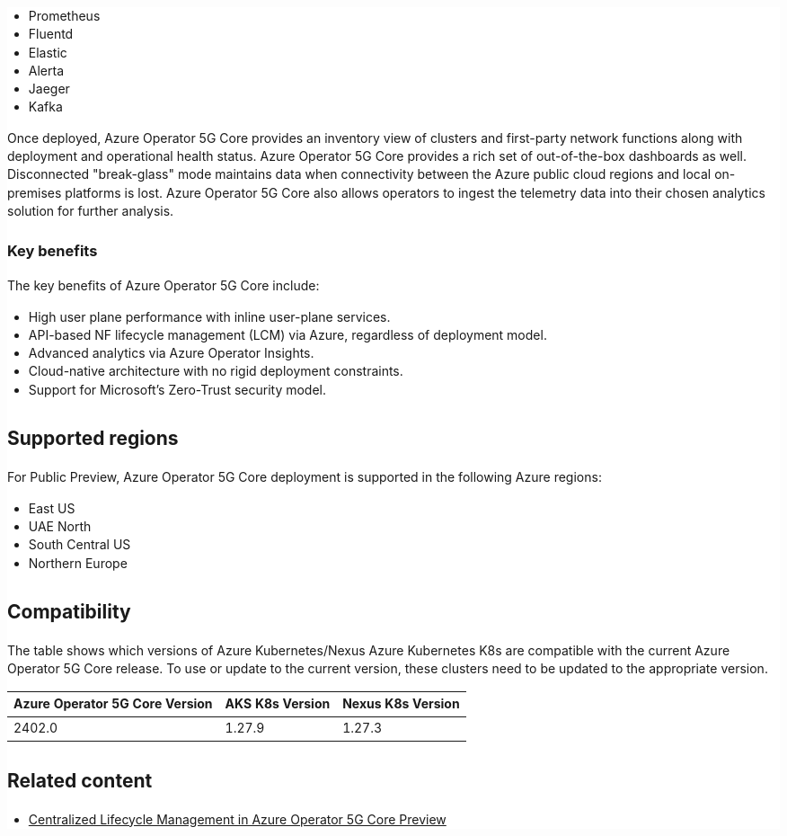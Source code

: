 - Prometheus  
- Fluentd  
- Elastic  
- Alerta  
- Jaeger  
- Kafka   


Once deployed, Azure Operator 5G Core provides an inventory view of clusters and first-party network functions along with deployment and operational health status. Azure Operator 5G Core provides a rich set of out-of-the-box dashboards as well.  
  
Disconnected "break-glass" mode maintains data when connectivity between the Azure public cloud regions and local on-premises platforms is lost. Azure Operator 5G Core also allows operators to ingest the telemetry data into their chosen analytics solution for further analysis.  

### Key benefits

The key benefits of Azure Operator 5G Core include:  

- High user plane performance with inline user-plane services. 
- API-based NF lifecycle management (LCM) via Azure, regardless of deployment model.
- Advanced analytics via Azure Operator Insights.
- Cloud-native architecture with no rigid deployment constraints.
- Support for  Microsoft’s Zero-Trust security model. 

## Supported regions

For Public Preview, Azure Operator 5G Core deployment is supported in the following Azure regions:

- East US
- UAE North
- South Central US
- Northern Europe

## Compatibility

The table shows which versions of Azure Kubernetes/Nexus Azure Kubernetes K8s are compatible with the current Azure Operator 5G Core release. To use or update to the current version, these clusters need to be updated to the appropriate version.


|Azure Operator 5G Core Version  |AKS K8s Version   |Nexus K8s Version  |
|---------|---------|---------|
|2402.0     |   1.27.9      |     1.27.3    |



## Related content

- [Centralized Lifecycle Management in Azure Operator 5G Core Preview](concept-centralized-lifecycle-management.md)